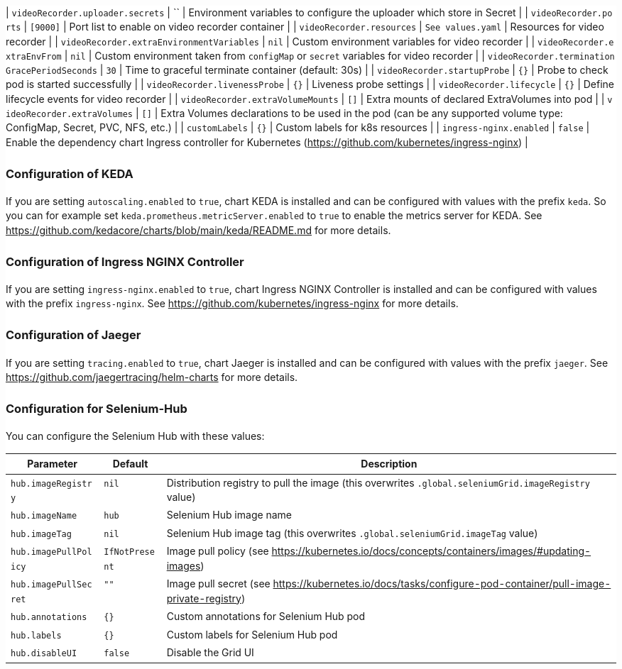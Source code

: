 | `videoRecorder.uploader.secrets`              | ``                                          | Environment variables to configure the uploader which store in Secret                                                      |
| `videoRecorder.ports`                         | `[9000]`                                    | Port list to enable on video recorder container                                                                            |
| `videoRecorder.resources`                     | `See values.yaml`                           | Resources for video recorder                                                                                               |
| `videoRecorder.extraEnvironmentVariables`     | `nil`                                       | Custom environment variables for video recorder                                                                            |
| `videoRecorder.extraEnvFrom`                  | `nil`                                       | Custom environment taken from `configMap` or `secret` variables for video recorder                                         |
| `videoRecorder.terminationGracePeriodSeconds` | `30`                                        | Time to graceful terminate container (default: 30s)                                                                        |
| `videoRecorder.startupProbe`                  | `{}`                                        | Probe to check pod is started successfully                                                                                 |
| `videoRecorder.livenessProbe`                 | `{}`                                        | Liveness probe settings                                                                                                    |
| `videoRecorder.lifecycle`                     | `{}`                                        | Define lifecycle events for video recorder                                                                                 |
| `videoRecorder.extraVolumeMounts`             | `[]`                                        | Extra mounts of declared ExtraVolumes into pod                                                                             |
| `videoRecorder.extraVolumes`                  | `[]`                                        | Extra Volumes declarations to be used in the pod (can be any supported volume type: ConfigMap, Secret, PVC, NFS, etc.)     |
| `customLabels`                                | `{}`                                        | Custom labels for k8s resources                                                                                            |
| `ingress-nginx.enabled`                       | `false`                                     | Enable the dependency chart Ingress controller for Kubernetes (https://github.com/kubernetes/ingress-nginx)                |


### Configuration of KEDA

If you are setting `autoscaling.enabled` to `true`, chart KEDA is installed and can be configured with
values with the prefix `keda`. So you can for example set `keda.prometheus.metricServer.enabled` to
`true` to enable the metrics server for KEDA.  See
https://github.com/kedacore/charts/blob/main/keda/README.md for more details.

### Configuration of Ingress NGINX Controller

If you are setting `ingress-nginx.enabled` to `true`, chart Ingress NGINX Controller is installed and can be configured with
values with the prefix `ingress-nginx`. See https://github.com/kubernetes/ingress-nginx for more details.

### Configuration of Jaeger

If you are setting `tracing.enabled` to `true`, chart Jaeger is installed and can be configured with
values with the prefix `jaeger`. See https://github.com/jaegertracing/helm-charts for more details.

### Configuration for Selenium-Hub

You can configure the Selenium Hub with these values:

| Parameter                       | Default           | Description                                                                                                                                      |
|---------------------------------|-------------------|--------------------------------------------------------------------------------------------------------------------------------------------------|
| `hub.imageRegistry`             | `nil`             | Distribution registry to pull the image (this overwrites `.global.seleniumGrid.imageRegistry` value)                                             |
| `hub.imageName`                 | `hub`             | Selenium Hub image name                                                                                                                          |
| `hub.imageTag`                  | `nil`             | Selenium Hub image tag (this overwrites `.global.seleniumGrid.imageTag` value)                                                                   |
| `hub.imagePullPolicy`           | `IfNotPresent`    | Image pull policy (see https://kubernetes.io/docs/concepts/containers/images/#updating-images)                                                   |
| `hub.imagePullSecret`           | `""`              | Image pull secret (see https://kubernetes.io/docs/tasks/configure-pod-container/pull-image-private-registry)                                     |
| `hub.annotations`               | `{}`              | Custom annotations for Selenium Hub pod                                                                                                          |
| `hub.labels`                    | `{}`              | Custom labels for Selenium Hub pod                                                                                                               |
| `hub.disableUI`                 | `false`           | Disable the Grid UI                                                                                                                              |